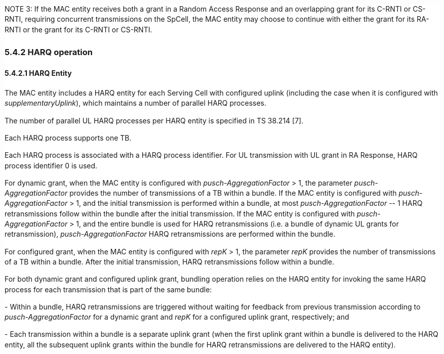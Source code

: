 NOTE 3: If the MAC entity receives both a grant in a Random Access
Response and an overlapping grant for its C-RNTI or CS-RNTI, requiring
concurrent transmissions on the SpCell, the MAC entity may choose to
continue with either the grant for its RA-RNTI or the grant for its
C-RNTI or CS-RNTI.

### 5.4.2 HARQ operation

#### 5.4.2.1 HARQ Entity

The MAC entity includes a HARQ entity for each Serving Cell with
configured uplink (including the case when it is configured with
*supplementaryUplink*), which maintains a number of parallel HARQ
processes.

The number of parallel UL HARQ processes per HARQ entity is specified in
TS 38.214 \[7\].

Each HARQ process supports one TB.

Each HARQ process is associated with a HARQ process identifier. For UL
transmission with UL grant in RA Response, HARQ process identifier 0 is
used.

For dynamic grant, when the MAC entity is configured with
*pusch-AggregationFactor* \> 1, the parameter *pusch-AggregationFactor*
provides the number of transmissions of a TB within a bundle. If the MAC
entity is configured with *pusch-AggregationFactor* \> 1, and the
initial transmission is performed within a bundle, at most
*pusch-AggregationFactor* -- 1 HARQ retransmissions follow within the
bundle after the initial transmission. If the MAC entity is configured
with *pusch-AggregationFactor* \> 1, and the entire bundle is used for
HARQ retransmissions (i.e. a bundle of dynamic UL grants for
retransmission), *pusch-AggregationFactor* HARQ retransmissions are
performed within the bundle.

For configured grant, when the MAC entity is configured with *repK* \>
1, the parameter *repK* provides the number of transmissions of a TB
within a bundle. After the initial transmission, HARQ retransmissions
follow within a bundle.

For both dynamic grant and configured uplink grant, bundling operation
relies on the HARQ entity for invoking the same HARQ process for each
transmission that is part of the same bundle:

\- Within a bundle, HARQ retransmissions are triggered without waiting
for feedback from previous transmission according to
*pusch-AggregationFactor* for a dynamic grant and *repK* for a
configured uplink grant, respectively; and

\- Each transmission within a bundle is a separate uplink grant (when
the first uplink grant within a bundle is delivered to the HARQ entity,
all the subsequent uplink grants within the bundle for HARQ
retransmissions are delivered to the HARQ entity).
